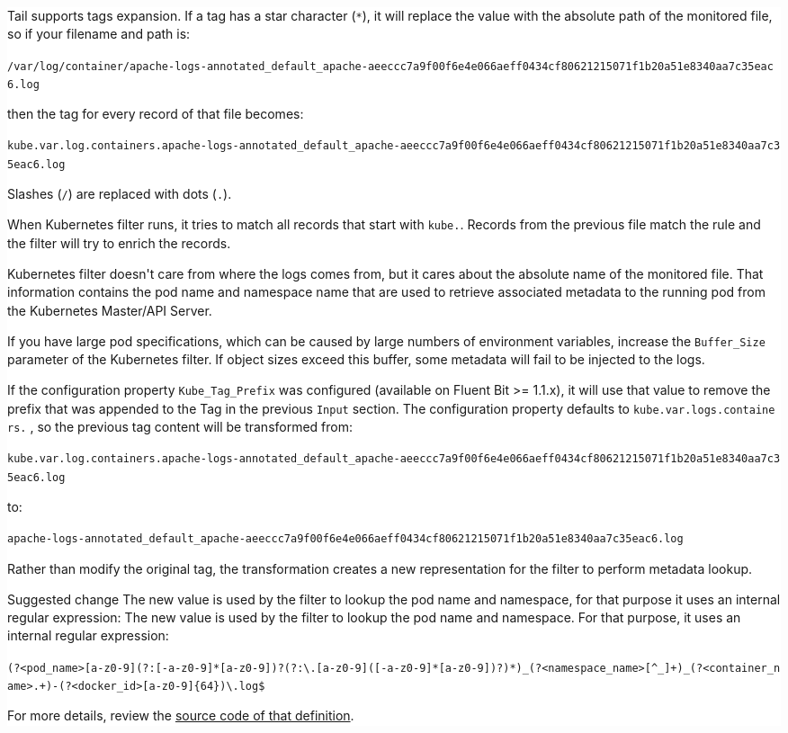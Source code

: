 Tail supports tags expansion. If a tag has a star character (`*`), it will replace the value with the absolute path of the monitored file, so if your filename and path is:

```text
/var/log/container/apache-logs-annotated_default_apache-aeeccc7a9f00f6e4e066aeff0434cf80621215071f1b20a51e8340aa7c35eac6.log
```

then the tag for every record of that file becomes:

```text
kube.var.log.containers.apache-logs-annotated_default_apache-aeeccc7a9f00f6e4e066aeff0434cf80621215071f1b20a51e8340aa7c35eac6.log
```

Slashes (`/`) are replaced with dots (`.`).

When Kubernetes filter runs, it tries to match all records that start with `kube.`. Records from the previous file match the rule and the filter will try to enrich the records.

Kubernetes filter doesn't care from where the logs comes from, but it cares about the absolute name of the monitored file. That information contains the pod name and namespace name that are used to retrieve associated metadata to the running pod from the Kubernetes Master/API Server.

If you have large pod specifications, which can be caused by large numbers of environment variables, increase the `Buffer_Size` parameter of the Kubernetes filter. If object sizes exceed this buffer, some metadata will fail to be injected to the logs.

If the configuration property `Kube_Tag_Prefix` was configured (available on Fluent Bit &gt;= 1.1.x), it will use that value to remove the prefix that was appended to the Tag in the previous `Input` section. The configuration property defaults to `kube.var.logs.containers.` , so the previous tag content will be transformed from:

```text
kube.var.log.containers.apache-logs-annotated_default_apache-aeeccc7a9f00f6e4e066aeff0434cf80621215071f1b20a51e8340aa7c35eac6.log
```

to:

```text
apache-logs-annotated_default_apache-aeeccc7a9f00f6e4e066aeff0434cf80621215071f1b20a51e8340aa7c35eac6.log
```

Rather than modify the original tag, the transformation creates a new representation for the filter to perform metadata lookup.

Suggested change
The new value is used by the filter to lookup the pod name and namespace, for that purpose it uses an internal regular expression:
The new value is used by the filter to lookup the pod name and namespace. For that purpose, it uses an internal regular expression:

```text
(?<pod_name>[a-z0-9](?:[-a-z0-9]*[a-z0-9])?(?:\.[a-z0-9]([-a-z0-9]*[a-z0-9])?)*)_(?<namespace_name>[^_]+)_(?<container_name>.+)-(?<docker_id>[a-z0-9]{64})\.log$
```

For more details, review the [source code of that definition](https://github.com/fluent/fluent-bit/blob/master/plugins/filter_kubernetes/kube_regex.h#L26>).
